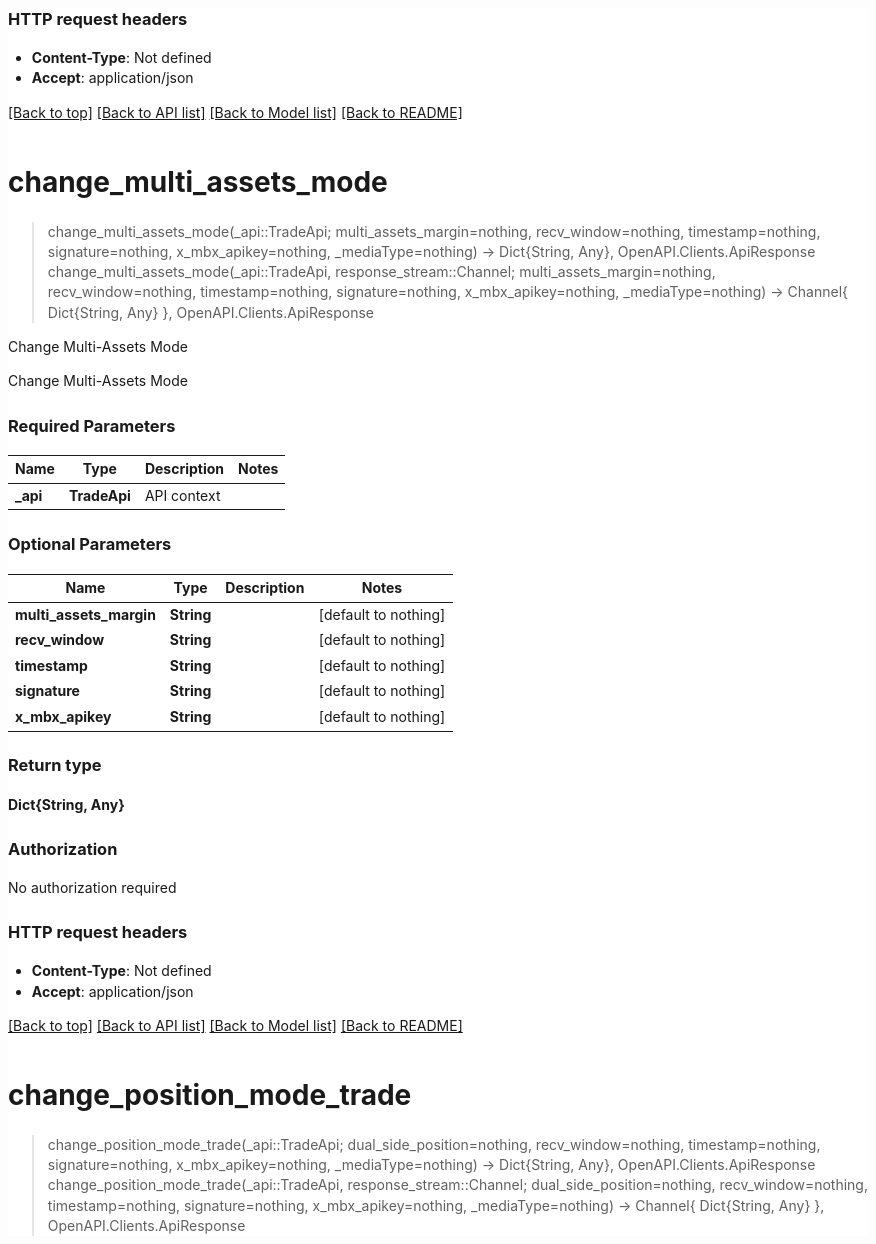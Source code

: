 ### HTTP request headers

 - **Content-Type**: Not defined
 - **Accept**: application/json

[[Back to top]](#) [[Back to API list]](../README.md#api-endpoints) [[Back to Model list]](../README.md#models) [[Back to README]](../README.md)

# **change_multi_assets_mode**
> change_multi_assets_mode(_api::TradeApi; multi_assets_margin=nothing, recv_window=nothing, timestamp=nothing, signature=nothing, x_mbx_apikey=nothing, _mediaType=nothing) -> Dict{String, Any}, OpenAPI.Clients.ApiResponse <br/>
> change_multi_assets_mode(_api::TradeApi, response_stream::Channel; multi_assets_margin=nothing, recv_window=nothing, timestamp=nothing, signature=nothing, x_mbx_apikey=nothing, _mediaType=nothing) -> Channel{ Dict{String, Any} }, OpenAPI.Clients.ApiResponse

Change Multi-Assets Mode

Change Multi-Assets Mode

### Required Parameters

Name | Type | Description  | Notes
------------- | ------------- | ------------- | -------------
 **_api** | **TradeApi** | API context | 

### Optional Parameters

Name | Type | Description  | Notes
------------- | ------------- | ------------- | -------------
 **multi_assets_margin** | **String**|  | [default to nothing]
 **recv_window** | **String**|  | [default to nothing]
 **timestamp** | **String**|  | [default to nothing]
 **signature** | **String**|  | [default to nothing]
 **x_mbx_apikey** | **String**|  | [default to nothing]

### Return type

**Dict{String, Any}**

### Authorization

No authorization required

### HTTP request headers

 - **Content-Type**: Not defined
 - **Accept**: application/json

[[Back to top]](#) [[Back to API list]](../README.md#api-endpoints) [[Back to Model list]](../README.md#models) [[Back to README]](../README.md)

# **change_position_mode_trade**
> change_position_mode_trade(_api::TradeApi; dual_side_position=nothing, recv_window=nothing, timestamp=nothing, signature=nothing, x_mbx_apikey=nothing, _mediaType=nothing) -> Dict{String, Any}, OpenAPI.Clients.ApiResponse <br/>
> change_position_mode_trade(_api::TradeApi, response_stream::Channel; dual_side_position=nothing, recv_window=nothing, timestamp=nothing, signature=nothing, x_mbx_apikey=nothing, _mediaType=nothing) -> Channel{ Dict{String, Any} }, OpenAPI.Clients.ApiResponse
